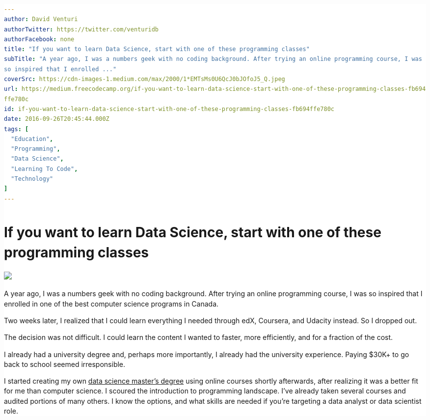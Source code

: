 ```yaml
---
author: David Venturi
authorTwitter: https://twitter.com/venturidb
authorFacebook: none
title: "If you want to learn Data Science, start with one of these programming classes"
subTitle: "A year ago, I was a numbers geek with no coding background. After trying an online programming course, I was so inspired that I enrolled ..."
coverSrc: https://cdn-images-1.medium.com/max/2000/1*EMTsMs0U6QcJ0bJOfoJ5_Q.jpeg
url: https://medium.freecodecamp.org/if-you-want-to-learn-data-science-start-with-one-of-these-programming-classes-fb694ffe780c
id: if-you-want-to-learn-data-science-start-with-one-of-these-programming-classes-fb694ffe780c
date: 2016-09-26T20:45:44.000Z
tags: [
  "Education",
  "Programming",
  "Data Science",
  "Learning To Code",
  "Technology"
]
---
```

# If you want to learn Data Science, start with one of these programming classes







![](https://cdn-images-1.medium.com/max/2000/1*EMTsMs0U6QcJ0bJOfoJ5_Q.jpeg)







A year ago, I was a numbers geek with no coding background. After trying an online programming course, I was so inspired that I enrolled in one of the best computer science programs in Canada.

Two weeks later, I realized that I could learn everything I needed through edX, Coursera, and Udacity instead. So I dropped out.

The decision was not difficult. I could learn the content I wanted to faster, more efficiently, and for a fraction of the cost.

I already had a university degree and, perhaps more importantly, I already had the university experience. Paying $30K+ to go back to school seemed irresponsible.

I started creating my own [data science master’s degree](https://medium.com/@venturidb/i-dropped-out-of-school-to-create-my-own-data-science-master-s-here-s-my-curriculum-1b400dcee412#.oeqy9lejt) using online courses shortly afterwards, after realizing it was a better fit for me than computer science. I scoured the introduction to programming landscape. I’ve already taken several courses and audited portions of many others. I know the options, and what skills are needed if you’re targeting a data analyst or data scientist role.
